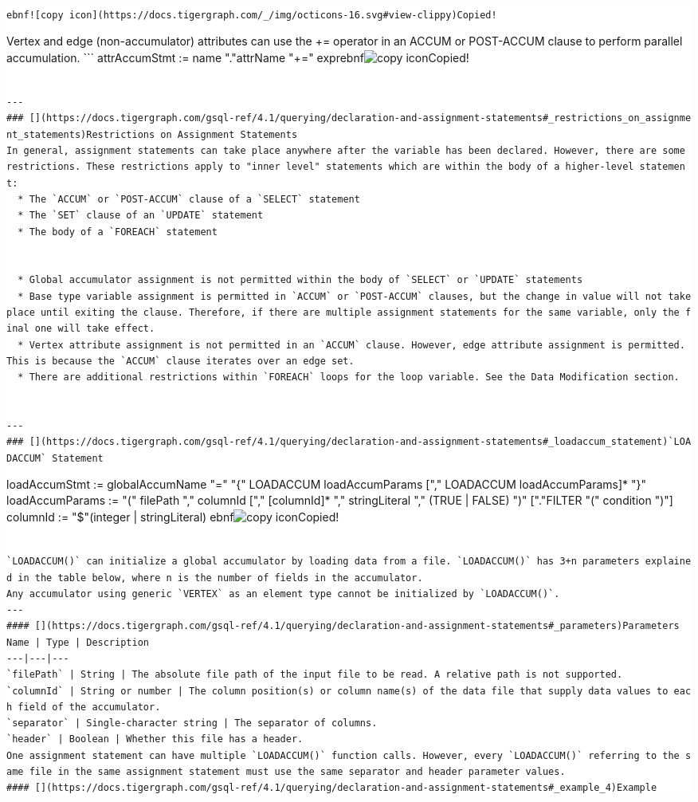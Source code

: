 ```
ebnf![copy icon](https://docs.tigergraph.com/_/img/octicons-16.svg#view-clippy)Copied!

```

Vertex and edge (non-accumulator) attributes can use the += operator in an ACCUM or POST-ACCUM clause to perform parallel accumulation. ```
attrAccumStmt := name "."attrName "+=" exprebnf![copy icon](https://docs.tigergraph.com/_/img/octicons-16.svg#view-clippy)Copied!
```
  
---  
### [](https://docs.tigergraph.com/gsql-ref/4.1/querying/declaration-and-assignment-statements#_restrictions_on_assignment_statements)Restrictions on Assignment Statements
In general, assignment statements can take place anywhere after the variable has been declared. However, there are some restrictions. These restrictions apply to "inner level" statements which are within the body of a higher-level statement:
  * The `ACCUM` or `POST-ACCUM` clause of a `SELECT` statement
  * The `SET` clause of an `UPDATE` statement
  * The body of a `FOREACH` statement


  * Global accumulator assignment is not permitted within the body of `SELECT` or `UPDATE` statements
  * Base type variable assignment is permitted in `ACCUM` or `POST-ACCUM` clauses, but the change in value will not take place until exiting the clause. Therefore, if there are multiple assignment statements for the same variable, only the final one will take effect.
  * Vertex attribute assignment is not permitted in an `ACCUM` clause. However, edge attribute assignment is permitted. This is because the `ACCUM` clause iterates over an edge set.
  * There are additional restrictions within `FOREACH` loops for the loop variable. See the Data Modification section.

  
---  
### [](https://docs.tigergraph.com/gsql-ref/4.1/querying/declaration-and-assignment-statements#_loadaccum_statement)`LOADACCUM` Statement
```
loadAccumStmt := globalAccumName "=" "{" LOADACCUM loadAccumParams
                 ["," LOADACCUM loadAccumParams]* "}"
loadAccumParams := "(" filePath "," columnId ["," [columnId]* ","
     stringLiteral "," (TRUE | FALSE) ")" ["."FILTER "(" condition ")"]
columnId := "$"(integer | stringLiteral)
ebnf![copy icon](https://docs.tigergraph.com/_/img/octicons-16.svg#view-clippy)Copied!

```

`LOADACCUM()` can initialize a global accumulator by loading data from a file. `LOADACCUM()` has 3+n parameters explained in the table below, where n is the number of fields in the accumulator.
Any accumulator using generic `VERTEX` as an element type cannot be initialized by `LOADACCUM()`.  
---  
#### [](https://docs.tigergraph.com/gsql-ref/4.1/querying/declaration-and-assignment-statements#_parameters)Parameters
Name | Type | Description  
---|---|---  
`filePath` | String | The absolute file path of the input file to be read. A relative path is not supported.  
`columnId` | String or number | The column position(s) or column name(s) of the data file that supply data values to each field of the accumulator.  
`separator` | Single-character string | The separator of columns.  
`header` | Boolean | Whether this file has a header.  
One assignment statement can have multiple `LOADACCUM()` function calls. However, every `LOADACCUM()` referring to the same file in the same assignment statement must use the same separator and header parameter values.
#### [](https://docs.tigergraph.com/gsql-ref/4.1/querying/declaration-and-assignment-statements#_example_4)Example
```